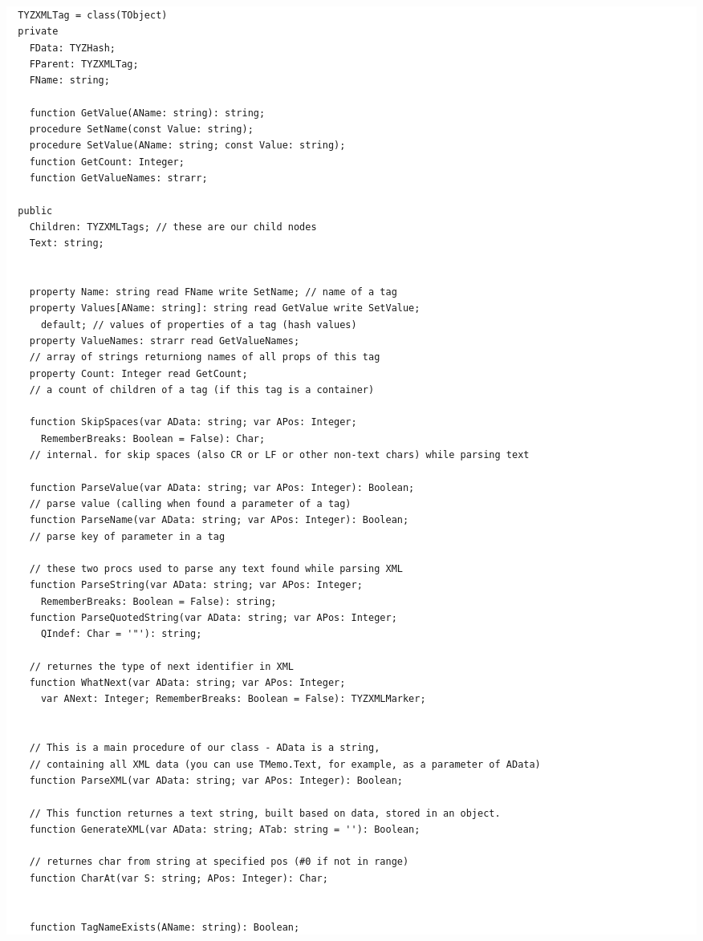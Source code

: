       TYZXMLTag = class(TObject)
      private
        FData: TYZHash;
        FParent: TYZXMLTag;
        FName: string;
     
        function GetValue(AName: string): string;
        procedure SetName(const Value: string);
        procedure SetValue(AName: string; const Value: string);
        function GetCount: Integer;
        function GetValueNames: strarr;
     
      public
        Children: TYZXMLTags; // these are our child nodes
        Text: string;
     
     
        property Name: string read FName write SetName; // name of a tag
        property Values[AName: string]: string read GetValue write SetValue;
          default; // values of properties of a tag (hash values)
        property ValueNames: strarr read GetValueNames;
        // array of strings returniong names of all props of this tag
        property Count: Integer read GetCount;
        // a count of children of a tag (if this tag is a container)
     
        function SkipSpaces(var AData: string; var APos: Integer;
          RememberBreaks: Boolean = False): Char;
        // internal. for skip spaces (also CR or LF or other non-text chars) while parsing text
     
        function ParseValue(var AData: string; var APos: Integer): Boolean;
        // parse value (calling when found a parameter of a tag)
        function ParseName(var AData: string; var APos: Integer): Boolean;
        // parse key of parameter in a tag
     
        // these two procs used to parse any text found while parsing XML
        function ParseString(var AData: string; var APos: Integer;
          RememberBreaks: Boolean = False): string;
        function ParseQuotedString(var AData: string; var APos: Integer;
          QIndef: Char = '"'): string;
     
        // returnes the type of next identifier in XML
        function WhatNext(var AData: string; var APos: Integer;
          var ANext: Integer; RememberBreaks: Boolean = False): TYZXMLMarker;
     
     
        // This is a main procedure of our class - AData is a string,
        // containing all XML data (you can use TMemo.Text, for example, as a parameter of AData)
        function ParseXML(var AData: string; var APos: Integer): Boolean;
     
        // This function returnes a text string, built based on data, stored in an object.
        function GenerateXML(var AData: string; ATab: string = ''): Boolean;
     
        // returnes char from string at specified pos (#0 if not in range)
        function CharAt(var S: string; APos: Integer): Char;
     
     
        function TagNameExists(AName: string): Boolean;
     